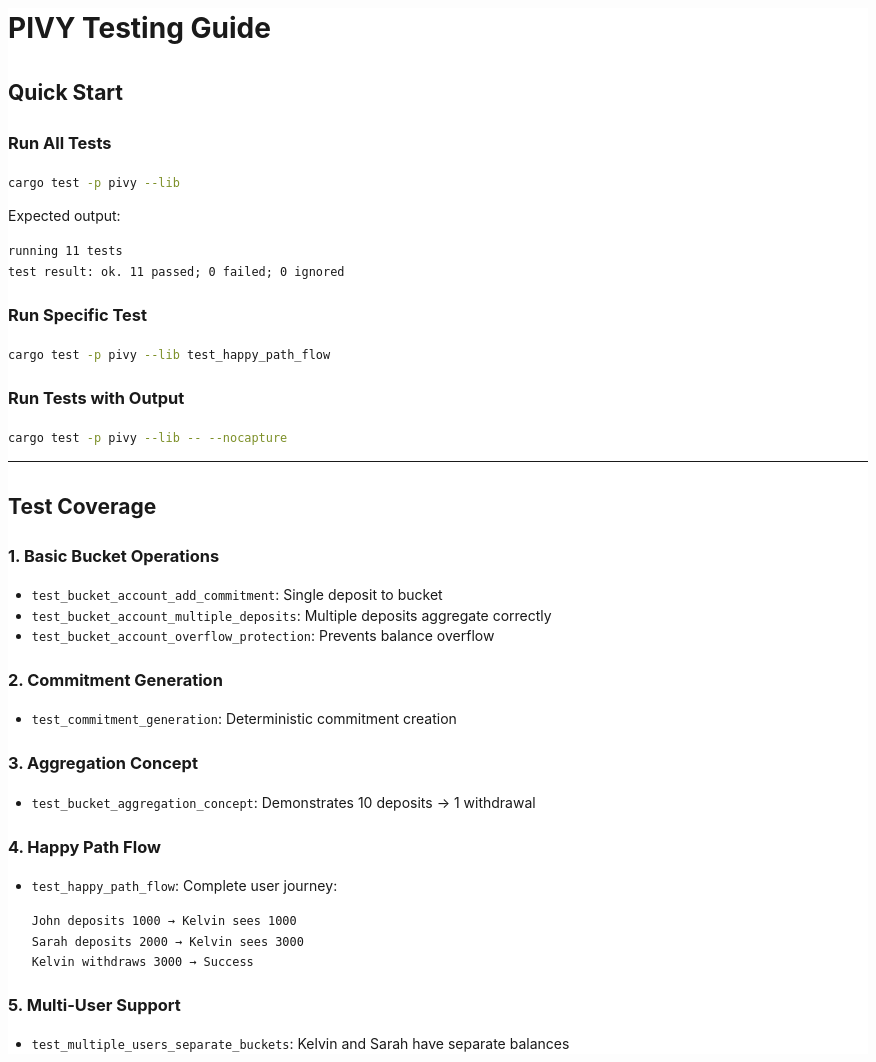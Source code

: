 # PIVY Testing Guide

## Quick Start

### Run All Tests
```bash
cargo test -p pivy --lib
```

Expected output:
```
running 11 tests
test result: ok. 11 passed; 0 failed; 0 ignored
```

### Run Specific Test
```bash
cargo test -p pivy --lib test_happy_path_flow
```

### Run Tests with Output
```bash
cargo test -p pivy --lib -- --nocapture
```

---

## Test Coverage

### 1. Basic Bucket Operations
- `test_bucket_account_add_commitment`: Single deposit to bucket
- `test_bucket_account_multiple_deposits`: Multiple deposits aggregate correctly
- `test_bucket_account_overflow_protection`: Prevents balance overflow

### 2. Commitment Generation
- `test_commitment_generation`: Deterministic commitment creation

### 3. Aggregation Concept
- `test_bucket_aggregation_concept`: Demonstrates 10 deposits → 1 withdrawal

### 4. Happy Path Flow
- `test_happy_path_flow`: Complete user journey:
  ```
  John deposits 1000 → Kelvin sees 1000
  Sarah deposits 2000 → Kelvin sees 3000
  Kelvin withdraws 3000 → Success
  ```

### 5. Multi-User Support
- `test_multiple_users_separate_buckets`: Kelvin and Sarah have separate balances
